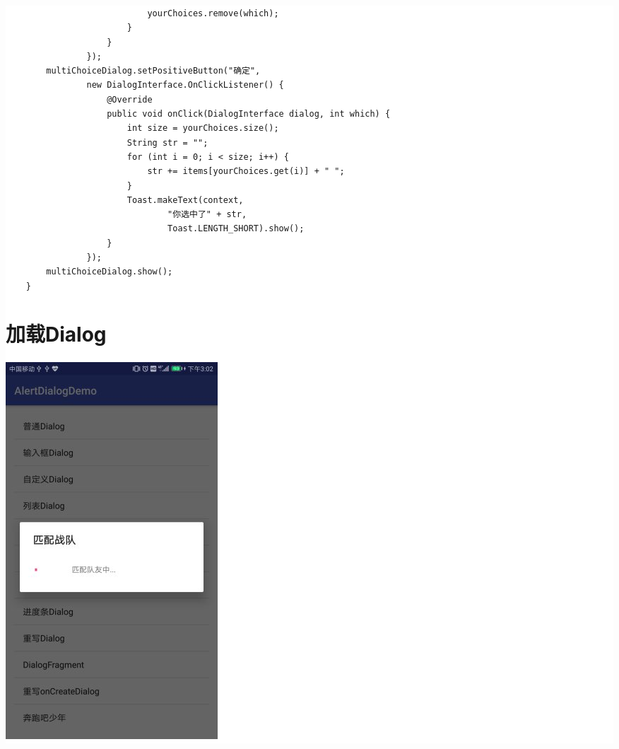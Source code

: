 ~~~
							yourChoices.remove(which);
						}
					}
				});
		multiChoiceDialog.setPositiveButton("确定",
				new DialogInterface.OnClickListener() {
					@Override
					public void onClick(DialogInterface dialog, int which) {
						int size = yourChoices.size();
						String str = "";
						for (int i = 0; i < size; i++) {
							str += items[yourChoices.get(i)] + " ";
						}
						Toast.makeText(context,
								"你选中了" + str,
								Toast.LENGTH_SHORT).show();
					}
				});
		multiChoiceDialog.show();
	}
~~~





# 加载Dialog

![wait](AlertDialog/wait.jpg)
